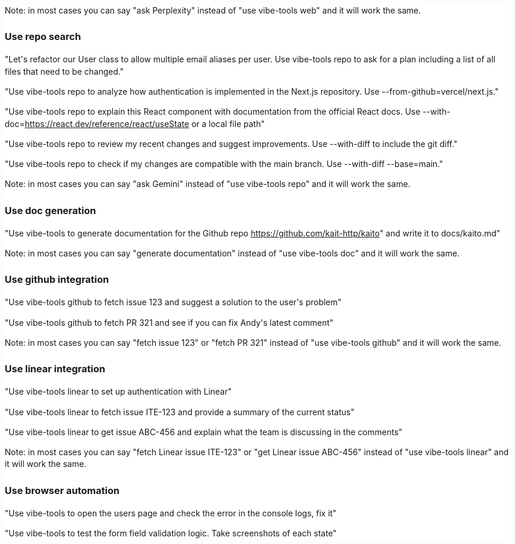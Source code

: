 Note: in most cases you can say "ask Perplexity" instead of "use vibe-tools web" and it will work the same.

### Use repo search

"Let's refactor our User class to allow multiple email aliases per user. Use vibe-tools repo to ask for a plan including a list of all files that need to be changed."

"Use vibe-tools repo to analyze how authentication is implemented in the Next.js repository. Use --from-github=vercel/next.js."

"Use vibe-tools repo to explain this React component with documentation from the official React docs. Use --with-doc=https://react.dev/reference/react/useState or a local file path"

"Use vibe-tools repo to review my recent changes and suggest improvements. Use --with-diff to include the git diff."

"Use vibe-tools repo to check if my changes are compatible with the main branch. Use --with-diff --base=main."

Note: in most cases you can say "ask Gemini" instead of "use vibe-tools repo" and it will work the same.

### Use doc generation

"Use vibe-tools to generate documentation for the Github repo https://github.com/kait-http/kaito" and write it to docs/kaito.md"

Note: in most cases you can say "generate documentation" instead of "use vibe-tools doc" and it will work the same.

### Use github integration

"Use vibe-tools github to fetch issue 123 and suggest a solution to the user's problem"

"Use vibe-tools github to fetch PR 321 and see if you can fix Andy's latest comment"

Note: in most cases you can say "fetch issue 123" or "fetch PR 321" instead of "use vibe-tools github" and it will work the same.

### Use linear integration

"Use vibe-tools linear to set up authentication with Linear"

"Use vibe-tools linear to fetch issue ITE-123 and provide a summary of the current status"

"Use vibe-tools linear to get issue ABC-456 and explain what the team is discussing in the comments"

Note: in most cases you can say "fetch Linear issue ITE-123" or "get Linear issue ABC-456" instead of "use vibe-tools linear" and it will work the same.

### Use browser automation

"Use vibe-tools to open the users page and check the error in the console logs, fix it"

"Use vibe-tools to test the form field validation logic. Take screenshots of each state"
